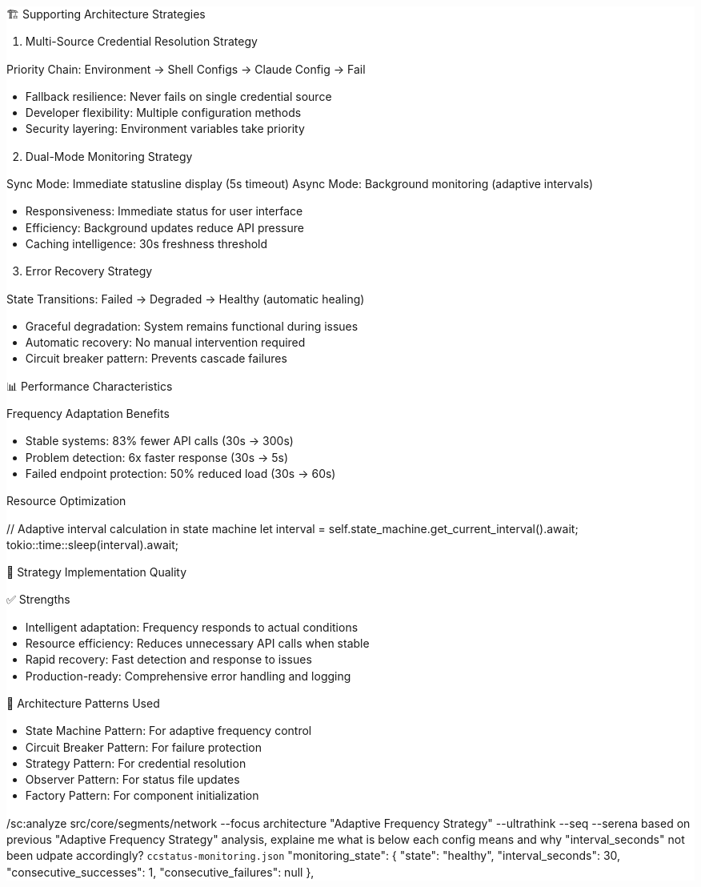   🏗️ Supporting Architecture Strategies

  1. Multi-Source Credential Resolution Strategy

  Priority Chain: Environment → Shell Configs → Claude Config → Fail
  - Fallback resilience: Never fails on single credential source
  - Developer flexibility: Multiple configuration methods
  - Security layering: Environment variables take priority

  2. Dual-Mode Monitoring Strategy

  Sync Mode: Immediate statusline display (5s timeout)
  Async Mode: Background monitoring (adaptive intervals)
  - Responsiveness: Immediate status for user interface
  - Efficiency: Background updates reduce API pressure
  - Caching intelligence: 30s freshness threshold

  3. Error Recovery Strategy

  State Transitions: Failed → Degraded → Healthy (automatic healing)
  - Graceful degradation: System remains functional during issues
  - Automatic recovery: No manual intervention required
  - Circuit breaker pattern: Prevents cascade failures

  📊 Performance Characteristics

  Frequency Adaptation Benefits

  - Stable systems: 83% fewer API calls (30s → 300s)
  - Problem detection: 6x faster response (30s → 5s)
  - Failed endpoint protection: 50% reduced load (30s → 60s)

  Resource Optimization

  // Adaptive interval calculation in state machine
  let interval = self.state_machine.get_current_interval().await;
  tokio::time::sleep(interval).await;

  🎯 Strategy Implementation Quality

  ✅ Strengths

  - Intelligent adaptation: Frequency responds to actual conditions
  - Resource efficiency: Reduces unnecessary API calls when stable
  - Rapid recovery: Fast detection and response to issues
  - Production-ready: Comprehensive error handling and logging

  🔧 Architecture Patterns Used

  - State Machine Pattern: For adaptive frequency control
  - Circuit Breaker Pattern: For failure protection
  - Strategy Pattern: For credential resolution
  - Observer Pattern: For status file updates
  - Factory Pattern: For component initialization

/sc:analyze src/core/segments/network --focus architecture "Adaptive Frequency Strategy" --ultrathink --seq --serena
based on previous "Adaptive Frequency Strategy" analysis, explaine me what is below each config means and why "interval_seconds" not been udpate accordingly?
`ccstatus-monitoring.json`
  "monitoring_state": {
    "state": "healthy",
    "interval_seconds": 30,
    "consecutive_successes": 1,
    "consecutive_failures": null
  },
